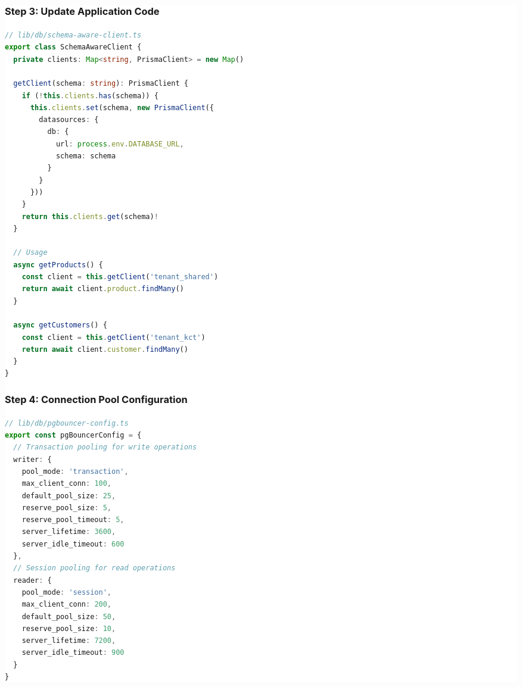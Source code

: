 ### Step 3: Update Application Code
```typescript
// lib/db/schema-aware-client.ts
export class SchemaAwareClient {
  private clients: Map<string, PrismaClient> = new Map()
  
  getClient(schema: string): PrismaClient {
    if (!this.clients.has(schema)) {
      this.clients.set(schema, new PrismaClient({
        datasources: {
          db: {
            url: process.env.DATABASE_URL,
            schema: schema
          }
        }
      }))
    }
    return this.clients.get(schema)!
  }
  
  // Usage
  async getProducts() {
    const client = this.getClient('tenant_shared')
    return await client.product.findMany()
  }
  
  async getCustomers() {
    const client = this.getClient('tenant_kct')
    return await client.customer.findMany()
  }
}
```

### Step 4: Connection Pool Configuration
```typescript
// lib/db/pgbouncer-config.ts
export const pgBouncerConfig = {
  // Transaction pooling for write operations
  writer: {
    pool_mode: 'transaction',
    max_client_conn: 100,
    default_pool_size: 25,
    reserve_pool_size: 5,
    reserve_pool_timeout: 5,
    server_lifetime: 3600,
    server_idle_timeout: 600
  },
  // Session pooling for read operations
  reader: {
    pool_mode: 'session',
    max_client_conn: 200,
    default_pool_size: 50,
    reserve_pool_size: 10,
    server_lifetime: 7200,
    server_idle_timeout: 900
  }
}
```
